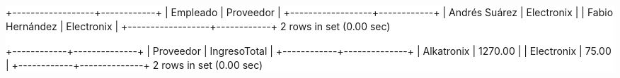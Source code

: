 +------------------+------------+
| Empleado         | Proveedor  |
+------------------+------------+
| Andrés Suárez    | Electronix |
| Fabio Hernández  | Electronix |
+------------------+------------+
2 rows in set (0.00 sec)

+------------+--------------+
| Proveedor  | IngresoTotal |
+------------+--------------+
| Alkatronix |      1270.00 |
| Electronix |        75.00 |
+------------+--------------+
2 rows in set (0.00 sec)
